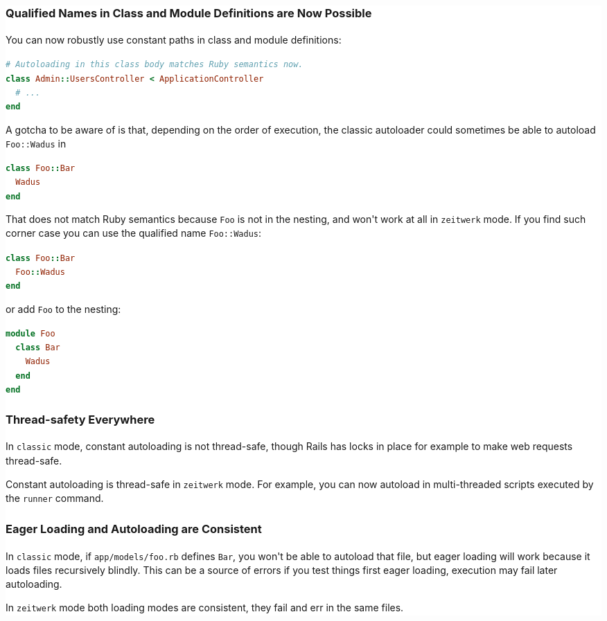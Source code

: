 ### Qualified Names in Class and Module Definitions are Now Possible

You can now robustly use constant paths in class and module definitions:

```ruby
# Autoloading in this class body matches Ruby semantics now.
class Admin::UsersController < ApplicationController
  # ...
end
```

A gotcha to be aware of is that, depending on the order of execution, the classic autoloader could sometimes be able to autoload `Foo::Wadus` in

```ruby
class Foo::Bar
  Wadus
end
```

That does not match Ruby semantics because `Foo` is not in the nesting, and won't work at all in `zeitwerk` mode. If you find such corner case you can use the qualified name `Foo::Wadus`:

```ruby
class Foo::Bar
  Foo::Wadus
end
```

or add `Foo` to the nesting:

```ruby
module Foo
  class Bar
    Wadus
  end
end
```

### Thread-safety Everywhere

In `classic` mode, constant autoloading is not thread-safe, though Rails has locks in place for example to make web requests thread-safe.

Constant autoloading is thread-safe in `zeitwerk` mode. For example, you can now autoload in multi-threaded scripts executed by the `runner` command.

### Eager Loading and Autoloading are Consistent

In `classic` mode, if `app/models/foo.rb` defines `Bar`, you won't be able to autoload that file, but eager loading will work because it loads files recursively blindly. This can be a source of errors if you test things first eager loading, execution may fail later autoloading.

In `zeitwerk` mode both loading modes are consistent, they fail and err in the same files.
